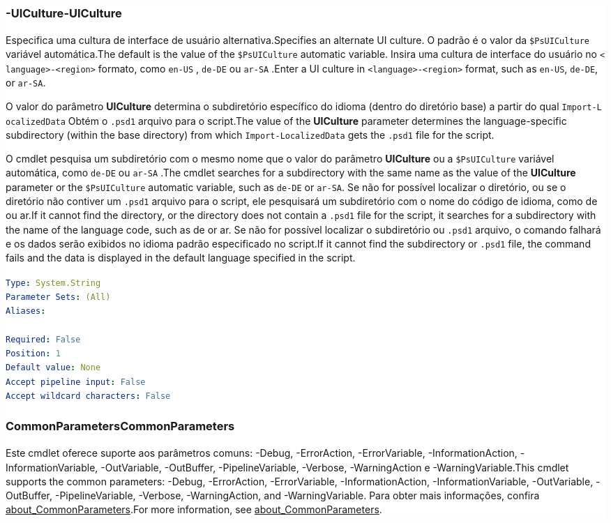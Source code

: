 ### <span data-ttu-id="1665b-184">-UICulture</span><span class="sxs-lookup"><span data-stu-id="1665b-184">-UICulture</span></span>

<span data-ttu-id="1665b-185">Especifica uma cultura de interface de usuário alternativa.</span><span class="sxs-lookup"><span data-stu-id="1665b-185">Specifies an alternate UI culture.</span></span>
<span data-ttu-id="1665b-186">O padrão é o valor da `$PsUICulture` variável automática.</span><span class="sxs-lookup"><span data-stu-id="1665b-186">The default is the value of the `$PsUICulture` automatic variable.</span></span>
<span data-ttu-id="1665b-187">Insira uma cultura de interface do usuário no `<language>-<region>` formato, como `en-US` , `de-DE` ou `ar-SA` .</span><span class="sxs-lookup"><span data-stu-id="1665b-187">Enter a UI culture in `<language>-<region>` format, such as `en-US`, `de-DE`, or `ar-SA`.</span></span>

<span data-ttu-id="1665b-188">O valor do parâmetro **UICulture** determina o subdiretório específico do idioma (dentro do diretório base) a partir do qual `Import-LocalizedData` Obtém o `.psd1` arquivo para o script.</span><span class="sxs-lookup"><span data-stu-id="1665b-188">The value of the **UICulture** parameter determines the language-specific subdirectory (within the base directory) from which `Import-LocalizedData` gets the `.psd1` file for the script.</span></span>

<span data-ttu-id="1665b-189">O cmdlet pesquisa um subdiretório com o mesmo nome que o valor do parâmetro **UICulture** ou a `$PsUICulture` variável automática, como `de-DE` ou `ar-SA` .</span><span class="sxs-lookup"><span data-stu-id="1665b-189">The cmdlet searches for a subdirectory with the same name as the value of the **UICulture** parameter or the `$PsUICulture` automatic variable, such as `de-DE` or `ar-SA`.</span></span> <span data-ttu-id="1665b-190">Se não for possível localizar o diretório, ou se o diretório não contiver um `.psd1` arquivo para o script, ele pesquisará um subdiretório com o nome do código de idioma, como de ou ar.</span><span class="sxs-lookup"><span data-stu-id="1665b-190">If it cannot find the directory, or the directory does not contain a `.psd1` file for the script, it searches for a subdirectory with the name of the language code, such as de or ar.</span></span> <span data-ttu-id="1665b-191">Se não for possível localizar o subdiretório ou `.psd1` arquivo, o comando falhará e os dados serão exibidos no idioma padrão especificado no script.</span><span class="sxs-lookup"><span data-stu-id="1665b-191">If it cannot find the subdirectory or `.psd1` file, the command fails and the data is displayed in the default language specified in the script.</span></span>

```yaml
Type: System.String
Parameter Sets: (All)
Aliases:

Required: False
Position: 1
Default value: None
Accept pipeline input: False
Accept wildcard characters: False
```

### <span data-ttu-id="1665b-192">CommonParameters</span><span class="sxs-lookup"><span data-stu-id="1665b-192">CommonParameters</span></span>

<span data-ttu-id="1665b-193">Este cmdlet oferece suporte aos parâmetros comuns: -Debug, -ErrorAction, -ErrorVariable, -InformationAction, -InformationVariable, -OutVariable, -OutBuffer, -PipelineVariable, -Verbose, -WarningAction e -WarningVariable.</span><span class="sxs-lookup"><span data-stu-id="1665b-193">This cmdlet supports the common parameters: -Debug, -ErrorAction, -ErrorVariable, -InformationAction, -InformationVariable, -OutVariable, -OutBuffer, -PipelineVariable, -Verbose, -WarningAction, and -WarningVariable.</span></span> <span data-ttu-id="1665b-194">Para obter mais informações, confira [about_CommonParameters](https://go.microsoft.com/fwlink/?LinkID=113216).</span><span class="sxs-lookup"><span data-stu-id="1665b-194">For more information, see [about_CommonParameters](https://go.microsoft.com/fwlink/?LinkID=113216).</span></span>
